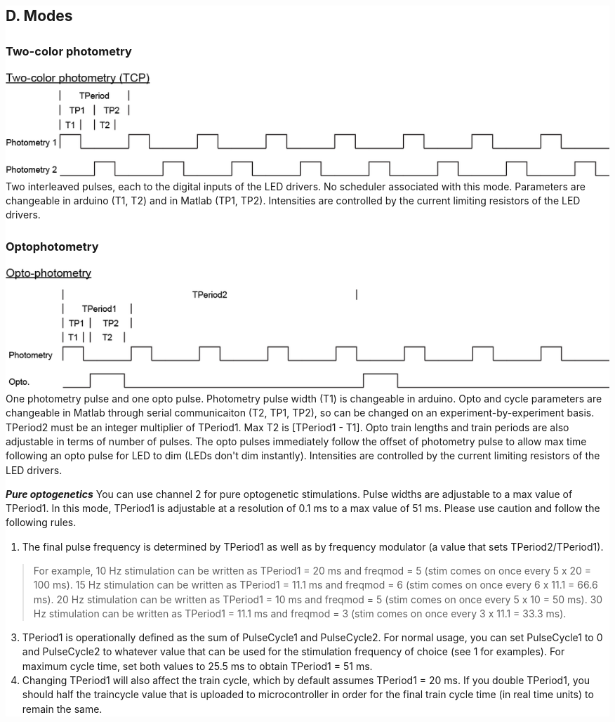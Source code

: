 ## D. Modes

### Two-color photometry
![TCP](https://github.com/xzhang03/NidaqGUI/blob/master/Schemes/TCP.png)
Two interleaved pulses, each to the digital inputs of the LED drivers. No scheduler associated with this mode. Parameters are changeable in arduino (T1, T2) and in Matlab (TP1, TP2). Intensities are controlled by the current limiting resistors of the LED drivers.

### Optophotometry
![Optophotometry](https://github.com/xzhang03/NidaqGUI/blob/master/Schemes/Optophotometry.png)
One photometry pulse and one opto pulse. Photometry pulse width (T1) is changeable in arduino. Opto and cycle parameters are changeable in Matlab through serial communicaiton (T2, TP1, TP2), so can be changed on an experiment-by-experiment basis. TPeriod2 must be an integer multiplier of TPeriod1. Max T2 is [TPeriod1 - T1]. Opto train lengths and train periods are also adjustable in terms of number of pulses. The opto pulses immediately follow the offset of photometry pulse to allow max time following an opto pulse for LED to dim (LEDs don't dim instantly). Intensities are controlled by the current limiting resistors of the LED drivers.

***Pure optogenetics***
You can use channel 2 for pure optogenetic stimulations. Pulse widths are adjustable to a max value of TPeriod1. In this mode, TPeriod1 is adjustable at a resolution of 0.1 ms to a max value of 51 ms. Please use caution and follow the following rules.

1. The final pulse frequency is determined by TPeriod1 as well as by frequency modulator (a value that sets TPeriod2/TPeriod1). 
  >For example, 10 Hz stimulation can be written as TPeriod1 = 20 ms and freqmod = 5 (stim comes on once every 5 x 20 = 100 ms). 
  >15 Hz stimulation can be written as TPeriod1 = 11.1 ms and freqmod = 6 (stim comes on once every 6 x 11.1 = 66.6 ms). 
  >20 Hz stimulation can be written as TPeriod1 = 10 ms and freqmod = 5 (stim comes on once every 5 x 10 = 50 ms). 
  >30 Hz stimulation can be written as TPeriod1 = 11.1 ms and freqmod = 3 (stim comes on once every 3 x 11.1 = 33.3 ms). 
3. TPeriod1 is operationally defined as the sum of PulseCycle1 and PulseCycle2. For normal usage, you can set PulseCycle1 to 0 and PulseCycle2 to whatever value that can be used for the stimulation frequency of choice (see 1 for examples). For maximum cycle time, set both values to 25.5 ms to obtain TPeriod1 = 51 ms.
4. Changing TPeriod1 will also affect the train cycle, which by default assumes TPeriod1 = 20 ms. If you double TPeriod1, you should half the traincycle value that is uploaded to microcontroller in order for the final train cycle time (in real time units) to remain the same.

